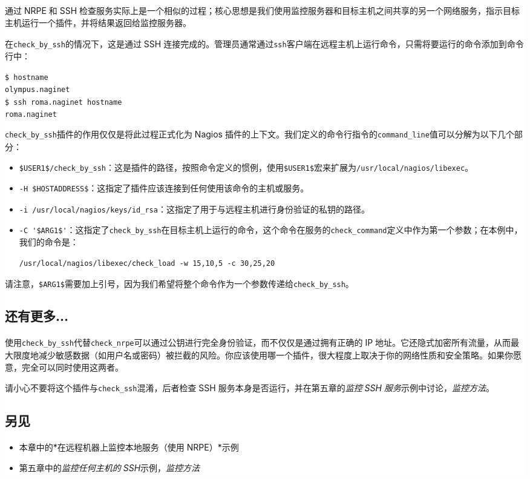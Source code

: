 通过 NRPE 和 SSH 检查服务实际上是一个相似的过程；核心思想是我们使用监控服务器和目标主机之间共享的另一个网络服务，指示目标主机运行一个插件，并将结果返回给监控服务器。

在`check_by_ssh`的情况下，这是通过 SSH 连接完成的。管理员通常通过`ssh`客户端在远程主机上运行命令，只需将要运行的命令添加到命令行中：

```
$ hostname
olympus.naginet
$ ssh roma.naginet hostname
roma.naginet

```

`check_by_ssh`插件的作用仅仅是将此过程正式化为 Nagios 插件的上下文。我们定义的命令行指令的`command_line`值可以分解为以下几个部分：

+   `$USER1$/check_by_ssh`：这是插件的路径，按照命令定义的惯例，使用`$USER1$`宏来扩展为`/usr/local/nagios/libexec`。

+   `-H $HOSTADDRESS$`：这指定了插件应该连接到任何使用该命令的主机或服务。

+   `-i /usr/local/nagios/keys/id_rsa`：这指定了用于与远程主机进行身份验证的私钥的路径。

+   `-C '$ARG1$'`：这指定了`check_by_ssh`在目标主机上运行的命令，这个命令在服务的`check_command`定义中作为第一个参数；在本例中，我们的命令是：

    ```
    /usr/local/nagios/libexec/check_load -w 15,10,5 -c 30,25,20

    ```

请注意，`$ARG1$`需要加上引号，因为我们希望将整个命令作为一个参数传递给`check_by_ssh`。

## 还有更多...

使用`check_by_ssh`代替`check_nrpe`可以通过公钥进行完全身份验证，而不仅仅是通过拥有正确的 IP 地址。它还隐式加密所有流量，从而最大限度地减少敏感数据（如用户名或密码）被拦截的风险。你应该使用哪一个插件，很大程度上取决于你的网络性质和安全策略。如果你愿意，完全可以同时使用这两者。

请小心不要将这个插件与`check_ssh`混淆，后者检查 SSH 服务本身是否运行，并在第五章的*监控 SSH 服务*示例中讨论，*监控方法*。

## 另见

+   本章中的*在远程机器上监控本地服务（使用 NRPE）*示例

+   第五章中的*监控任何主机的 SSH*示例，*监控方法*

